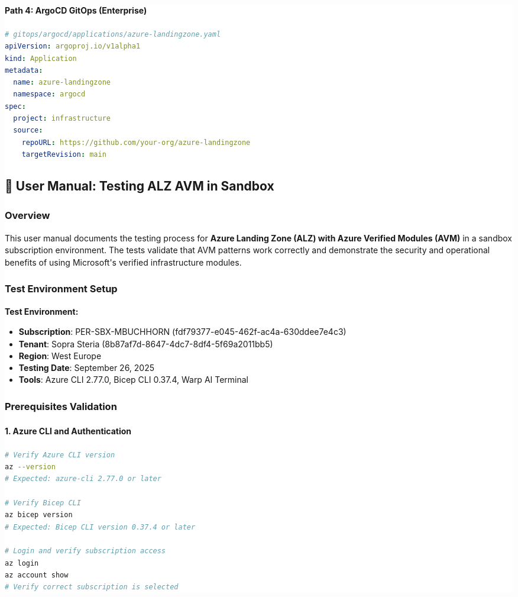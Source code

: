 #### Path 4: ArgoCD GitOps (Enterprise)

```yaml
# gitops/argocd/applications/azure-landingzone.yaml
apiVersion: argoproj.io/v1alpha1
kind: Application
metadata:
  name: azure-landingzone
  namespace: argocd
spec:
  project: infrastructure
  source:
    repoURL: https://github.com/your-org/azure-landingzone
    targetRevision: main
```

## 📖 User Manual: Testing ALZ AVM in Sandbox

### Overview

This user manual documents the testing process for **Azure Landing Zone (ALZ) with Azure Verified Modules (AVM)** in a sandbox subscription environment. The tests validate that AVM patterns work correctly and demonstrate the security and operational benefits of using Microsoft's verified infrastructure modules.

### Test Environment Setup

**Test Environment:**

- **Subscription**: PER-SBX-MBUCHHORN (fdf79377-e045-462f-ac4a-630ddee7e4c3)
- **Tenant**: Sopra Steria (8b87af7d-8647-4dc7-8df4-5f69a2011bb5)
- **Region**: West Europe
- **Testing Date**: September 26, 2025
- **Tools**: Azure CLI 2.77.0, Bicep CLI 0.37.4, Warp AI Terminal

### Prerequisites Validation

#### 1. Azure CLI and Authentication

```bash
# Verify Azure CLI version
az --version
# Expected: azure-cli 2.77.0 or later

# Verify Bicep CLI
az bicep version
# Expected: Bicep CLI version 0.37.4 or later

# Login and verify subscription access
az login
az account show
# Verify correct subscription is selected
```
